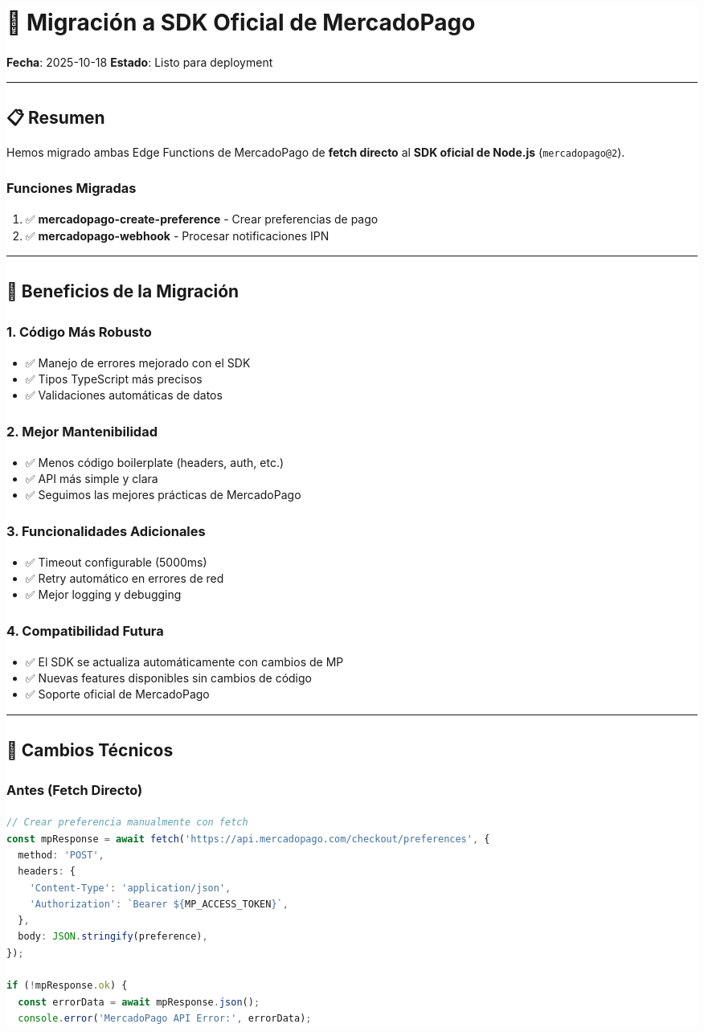 # 🔄 Migración a SDK Oficial de MercadoPago

**Fecha**: 2025-10-18
**Estado**: Listo para deployment

---

## 📋 Resumen

Hemos migrado ambas Edge Functions de MercadoPago de **fetch directo** al **SDK oficial de Node.js** (`mercadopago@2`).

### Funciones Migradas

1. ✅ **mercadopago-create-preference** - Crear preferencias de pago
2. ✅ **mercadopago-webhook** - Procesar notificaciones IPN

---

## 🎯 Beneficios de la Migración

### 1. Código Más Robusto
- ✅ Manejo de errores mejorado con el SDK
- ✅ Tipos TypeScript más precisos
- ✅ Validaciones automáticas de datos

### 2. Mejor Mantenibilidad
- ✅ Menos código boilerplate (headers, auth, etc.)
- ✅ API más simple y clara
- ✅ Seguimos las mejores prácticas de MercadoPago

### 3. Funcionalidades Adicionales
- ✅ Timeout configurable (5000ms)
- ✅ Retry automático en errores de red
- ✅ Mejor logging y debugging

### 4. Compatibilidad Futura
- ✅ El SDK se actualiza automáticamente con cambios de MP
- ✅ Nuevas features disponibles sin cambios de código
- ✅ Soporte oficial de MercadoPago

---

## 🔧 Cambios Técnicos

### Antes (Fetch Directo)

```typescript
// Crear preferencia manualmente con fetch
const mpResponse = await fetch('https://api.mercadopago.com/checkout/preferences', {
  method: 'POST',
  headers: {
    'Content-Type': 'application/json',
    'Authorization': `Bearer ${MP_ACCESS_TOKEN}`,
  },
  body: JSON.stringify(preference),
});

if (!mpResponse.ok) {
  const errorData = await mpResponse.json();
  console.error('MercadoPago API Error:', errorData);
```